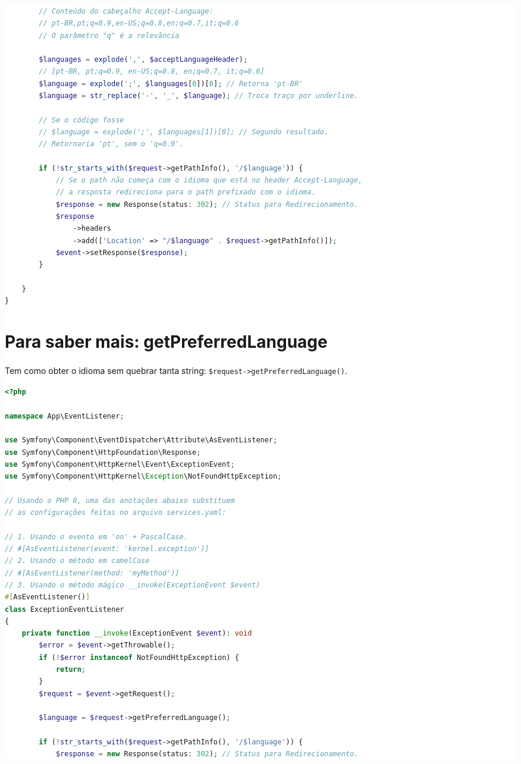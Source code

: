 ```php
        // Conteúdo do cabeçalho Accept-Language: 
        // pt-BR,pt;q=0.9,en-US;q=0.8,en;q=0.7,it;q=0.6
        // O parâmetro "q" é a relevância

        $languages = explode(',', $acceptLanguageHeader);
        // [pt-BR, pt;q=0.9, en-US;q=0.8, en;q=0.7, it;q=0.6]
        $language = explode(';', $languages[0])[0]; // Retorna 'pt-BR'
        $language = str_replace('-', '_', $language); // Troca traço por underline.

        // Se o código fosse 
        // $language = explode(';', $languages[1])[0]; // Segundo resultado.
        // Retornaria 'pt', sem o 'q=0.9'.

        if (!str_starts_with($request->getPathInfo(), '/$language')) {
            // Se o path não começa com o idioma que está no header Accept-Language,
            // a resposta redireciona para o path prefixado com o idioma.
            $response = new Response(status: 302); // Status para Redirecionamento.
            $response
                ->headers
                ->add(['Location' => "/$language" . $request->getPathInfo()]);
            $event->setResponse($response);
        }

    }
}
```

# Para saber mais: getPreferredLanguage
Tem como obter o idioma sem quebrar tanta string: `$request->getPreferredLanguage()`.

```PHP
<?php

namespace App\EventListener;

use Symfony\Component\EventDispatcher\Attribute\AsEventListener;
use Symfony\Component\HttpFoundation\Response;
use Symfony\Component\HttpKernel\Event\ExceptionEvent;
use Symfony\Component\HttpKernel\Exception\NotFoundHttpException;

// Usando o PHP 8, uma das anotações abaixo substituem 
// as configurações feitas no arquivo services.yaml:

// 1. Usando o evento em 'on' + PascalCase.
// #[AsEventListener(event: 'kernel.exception')]
// 2. Usando o método em camelCase
// #[AsEventListener(method: 'myMethod')]
// 3. Usando o método mágico __invoke(ExceptionEvent $event)
#[AsEventListener()]
class ExceptionEventListener
{
    private function __invoke(ExceptionEvent $event): void 
        $error = $event->getThrowable();
        if (!$error instanceof NotFoundHttpException) {
            return;
        }
        $request = $event->getRequest();

        $language = $request->getPreferredLanguage();

        if (!str_starts_with($request->getPathInfo(), '/$language')) {
            $response = new Response(status: 302); // Status para Redirecionamento.
```